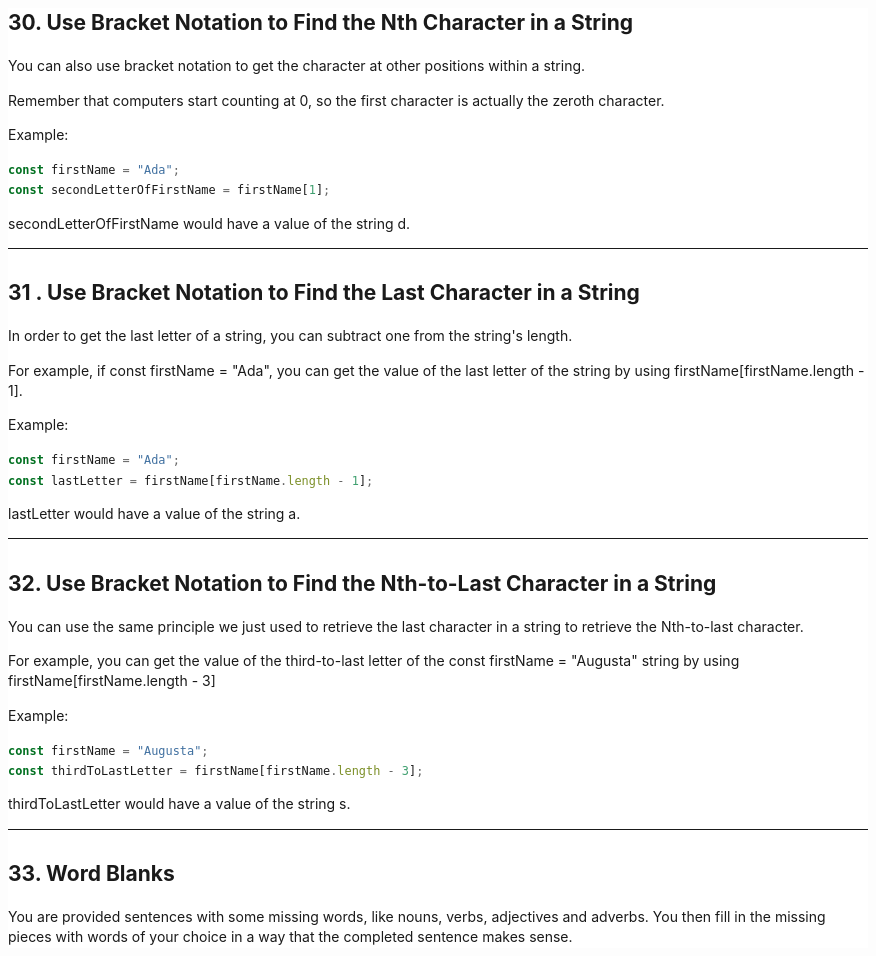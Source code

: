 ## 30. Use Bracket Notation to Find the Nth Character in a String
You can also use bracket notation to get the character at other positions within a string.

Remember that computers start counting at 0, so the first character is actually the zeroth character.

Example:
```javascript
const firstName = "Ada";
const secondLetterOfFirstName = firstName[1];
```
secondLetterOfFirstName would have a value of the string d.

---

## 31 . Use Bracket Notation to Find the Last Character in a String
In order to get the last letter of a string, you can subtract one from the string's length.

For example, if const firstName = "Ada", you can get the value of the last letter of the string by using firstName[firstName.length - 1].

Example:
```javascript
const firstName = "Ada";
const lastLetter = firstName[firstName.length - 1];
```
lastLetter would have a value of the string a.

---

## 32. Use Bracket Notation to Find the Nth-to-Last Character in a String
You can use the same principle we just used to retrieve the last character in a string to retrieve the Nth-to-last character.

For example, you can get the value of the third-to-last letter of the const firstName = "Augusta" string by using firstName[firstName.length - 3]

Example:
```javascript
const firstName = "Augusta";
const thirdToLastLetter = firstName[firstName.length - 3];
```
thirdToLastLetter would have a value of the string s.

---

## 33. Word Blanks
You are provided sentences with some missing words, like nouns, verbs, adjectives and adverbs. You then fill in the missing pieces with words of your choice in a way that the completed sentence makes sense.
